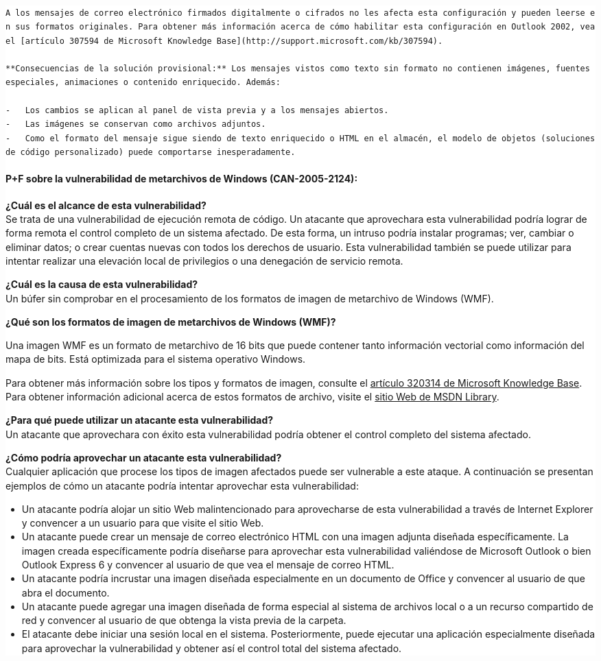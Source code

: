     A los mensajes de correo electrónico firmados digitalmente o cifrados no les afecta esta configuración y pueden leerse en sus formatos originales. Para obtener más información acerca de cómo habilitar esta configuración en Outlook 2002, vea el [artículo 307594 de Microsoft Knowledge Base](http://support.microsoft.com/kb/307594).

    **Consecuencias de la solución provisional:** Los mensajes vistos como texto sin formato no contienen imágenes, fuentes especiales, animaciones o contenido enriquecido. Además:

    -   Los cambios se aplican al panel de vista previa y a los mensajes abiertos.
    -   Las imágenes se conservan como archivos adjuntos.
    -   Como el formato del mensaje sigue siendo de texto enriquecido o HTML en el almacén, el modelo de objetos (soluciones de código personalizado) puede comportarse inesperadamente.

#### P+F sobre la vulnerabilidad de metarchivos de Windows (CAN-2005-2124):

**¿Cuál es el alcance de esta vulnerabilidad?**  
Se trata de una vulnerabilidad de ejecución remota de código. Un atacante que aprovechara esta vulnerabilidad podría lograr de forma remota el control completo de un sistema afectado. De esta forma, un intruso podría instalar programas; ver, cambiar o eliminar datos; o crear cuentas nuevas con todos los derechos de usuario. Esta vulnerabilidad también se puede utilizar para intentar realizar una elevación local de privilegios o una denegación de servicio remota.

**¿Cuál es la causa de esta vulnerabilidad?**  
Un búfer sin comprobar en el procesamiento de los formatos de imagen de metarchivo de Windows (WMF).

**¿Qué son los formatos de imagen de metarchivos de Windows (WMF)?**  

Una imagen WMF es un formato de metarchivo de 16 bits que puede contener tanto información vectorial como información del mapa de bits. Está optimizada para el sistema operativo Windows.

Para obtener más información sobre los tipos y formatos de imagen, consulte el [artículo 320314 de Microsoft Knowledge Base](http://support.microsoft.com/default.aspx?scid=kb;en-us;320314). Para obtener información adicional acerca de estos formatos de archivo, visite el [sitio Web de MSDN Library](http://msdn2.microsoft.com/en-us/library/ms536391.aspx).

**¿Para qué puede utilizar un atacante esta vulnerabilidad?**  
Un atacante que aprovechara con éxito esta vulnerabilidad podría obtener el control completo del sistema afectado.

**¿Cómo podría aprovechar un atacante esta vulnerabilidad?**  
Cualquier aplicación que procese los tipos de imagen afectados puede ser vulnerable a este ataque. A continuación se presentan ejemplos de cómo un atacante podría intentar aprovechar esta vulnerabilidad:

-   Un atacante podría alojar un sitio Web malintencionado para aprovecharse de esta vulnerabilidad a través de Internet Explorer y convencer a un usuario para que visite el sitio Web.
-   Un atacante puede crear un mensaje de correo electrónico HTML con una imagen adjunta diseñada específicamente. La imagen creada específicamente podría diseñarse para aprovechar esta vulnerabilidad valiéndose de Microsoft Outlook o bien Outlook Express 6 y convencer al usuario de que vea el mensaje de correo HTML.
-   Un atacante podría incrustar una imagen diseñada especialmente en un documento de Office y convencer al usuario de que abra el documento.
-   Un atacante puede agregar una imagen diseñada de forma especial al sistema de archivos local o a un recurso compartido de red y convencer al usuario de que obtenga la vista previa de la carpeta.
-   El atacante debe iniciar una sesión local en el sistema. Posteriormente, puede ejecutar una aplicación especialmente diseñada para aprovechar la vulnerabilidad y obtener así el control total del sistema afectado.

